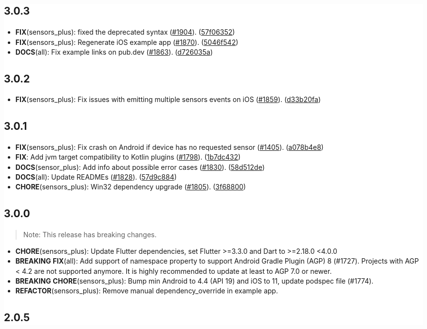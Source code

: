## 3.0.3

 - **FIX**(sensors_plus): fixed the deprecated syntax ([#1904](https://github.com/mohamadsaleh82/plus_plugins/issues/1904)). ([57f06352](https://github.com/mohamadsaleh82/plus_plugins/commit/57f06352ccf0c6aec0f483cb595764826623e311))
 - **FIX**(sensors_plus): Regenerate iOS example app ([#1870](https://github.com/mohamadsaleh82/plus_plugins/issues/1870)). ([5046f542](https://github.com/mohamadsaleh82/plus_plugins/commit/5046f542433726534a2fb1c06c85f8bfc5f41398))
 - **DOCS**(all): Fix example links on pub.dev ([#1863](https://github.com/mohamadsaleh82/plus_plugins/issues/1863)). ([d726035a](https://github.com/mohamadsaleh82/plus_plugins/commit/d726035ad7631d5a1397d0a2e5df23dc7e30a4f7))

## 3.0.2

 - **FIX**(sensors_plus): Fix issues with emitting multiple sensors events on iOS ([#1859](https://github.com/mohamadsaleh82/plus_plugins/issues/1859)). ([d33b20fa](https://github.com/mohamadsaleh82/plus_plugins/commit/d33b20fa7c76368dbcc12064df8469c301658b53))

## 3.0.1

 - **FIX**(sensors_plus): Fix crash on Android if device has no requested sensor ([#1405](https://github.com/mohamadsaleh82/plus_plugins/issues/1405)). ([a078b4e8](https://github.com/mohamadsaleh82/plus_plugins/commit/a078b4e8464a3b8dce24ee5112394097d981a173))
 - **FIX**: Add jvm target compatibility to Kotlin plugins ([#1798](https://github.com/mohamadsaleh82/plus_plugins/issues/1798)). ([1b7dc432](https://github.com/mohamadsaleh82/plus_plugins/commit/1b7dc432ffb8d0474c9be6339d20b5a2cbcbab3f))
 - **DOCS**(sensor_plus): Add info about possible error cases ([#1830](https://github.com/mohamadsaleh82/plus_plugins/issues/1830)). ([58d512de](https://github.com/mohamadsaleh82/plus_plugins/commit/58d512de24f9f4eeb154375958378868fd4bb1a7))
 - **DOCS**(all): Update READMEs ([#1828](https://github.com/mohamadsaleh82/plus_plugins/issues/1828)). ([57d9c884](https://github.com/mohamadsaleh82/plus_plugins/commit/57d9c8845edfc81fdbabcef9eb1d1ca450e62e7d))
 - **CHORE**(sensors_plus): Win32 dependency upgrade ([#1805](https://github.com/mohamadsaleh82/plus_plugins/pull/1805)). ([3f68800](https://github.com/mohamadsaleh82/plus_plugins/commit/c8f7b6342a7c51eafafae95792775505d2b52ce9))

## 3.0.0

> Note: This release has breaking changes.

 - **CHORE**(sensors_plus): Update Flutter dependencies, set Flutter >=3.3.0 and Dart to >=2.18.0 <4.0.0
 - **BREAKING** **FIX**(all): Add support of namespace property to support Android Gradle Plugin (AGP) 8 (#1727). Projects with AGP < 4.2 are not supported anymore. It is highly recommended to update at least to AGP 7.0 or newer.
 - **BREAKING** **CHORE**(sensors_plus): Bump min Android to 4.4 (API 19) and iOS to 11, update podspec file (#1774).
 - **REFACTOR**(sensors_plus): Remove manual dependency_override in example app.

## 2.0.5
